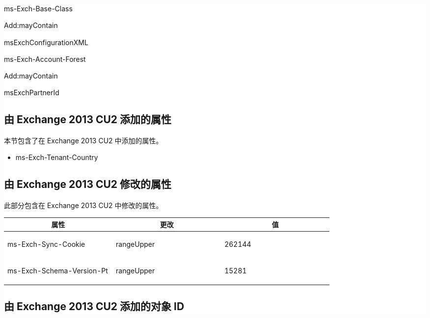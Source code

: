 <td><p>ms-Exch-Base-Class</p></td>
<td><p>Add:mayContain</p></td>
<td><p>msExchConfigurationXML</p></td>
</tr>
<tr class="odd">
<td><p>ms-Exch-Account-Forest</p></td>
<td><p>Add:mayContain</p></td>
<td><p>msExchPartnerId</p></td>
</tr>
</tbody>
</table>


## 由 Exchange 2013 CU2 添加的属性

本节包含了在 Exchange 2013 CU2 中添加的属性。

  - ms-Exch-Tenant-Country

## 由 Exchange 2013 CU2 修改的属性

此部分包含在 Exchange 2013 CU2 中修改的属性。


<table>
<colgroup>
<col style="width: 33%" />
<col style="width: 33%" />
<col style="width: 33%" />
</colgroup>
<thead>
<tr class="header">
<th>属性</th>
<th>更改</th>
<th>值</th>
</tr>
</thead>
<tbody>
<tr class="odd">
<td><p>ms-Exch-Sync-Cookie</p></td>
<td><p>rangeUpper</p></td>
<td><p>262144</p></td>
</tr>
<tr class="even">
<td><p>ms-Exch-Schema-Version-Pt</p></td>
<td><p>rangeUpper</p></td>
<td><p>15281</p></td>
</tr>
</tbody>
</table>


## 由 Exchange 2013 CU2 添加的对象 ID
